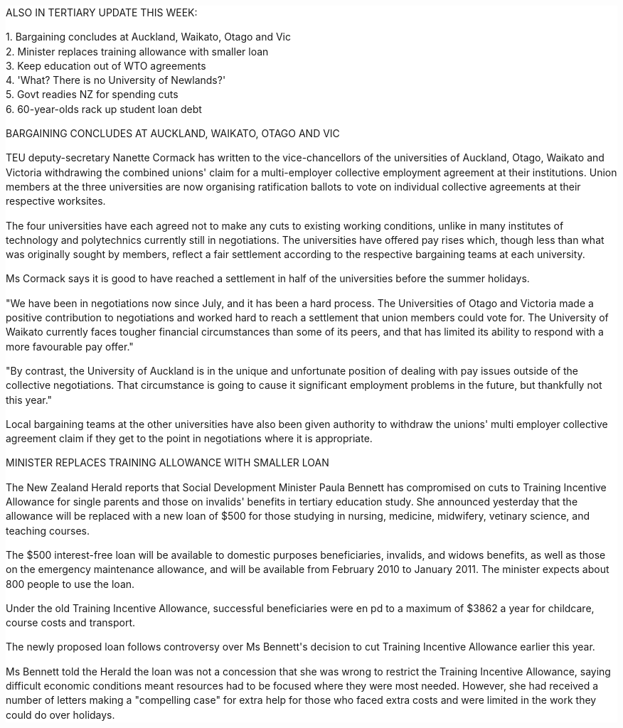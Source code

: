 ALSO IN TERTIARY UPDATE THIS WEEK:

1\. Bargaining concludes at Auckland, Waikato, Otago and Vic  
2\. Minister replaces training allowance with smaller loan  
3\. Keep education out of WTO agreements  
4\. 'What? There is no University of Newlands?'  
5\. Govt readies NZ for spending cuts  
6\. 60-year-olds rack up student loan debt

BARGAINING CONCLUDES AT AUCKLAND, WAIKATO, OTAGO AND VIC

TEU deputy-secretary Nanette Cormack has written to the vice-chancellors of the universities of Auckland, Otago, Waikato and Victoria withdrawing the combined unions' claim for a multi-employer collective employment agreement at their institutions. Union members at the three universities are now organising ratification ballots to vote on individual collective agreements at their respective worksites.

The four universities have each agreed not to make any cuts to existing working conditions, unlike in many institutes of technology and polytechnics currently still in negotiations. The universities have offered pay rises which, though less than what was originally sought by members, reflect a fair settlement according to the respective bargaining teams at each university.

Ms Cormack says it is good to have reached a settlement in half of the universities before the summer holidays.

"We have been in negotiations now since July, and it has been a hard process. The Universities of Otago and Victoria made a positive contribution to negotiations and worked hard to reach a settlement that union members could vote for. The University of Waikato currently faces tougher financial circumstances than some of its peers, and that has limited its ability to respond with a more favourable pay offer."

"By contrast, the University of Auckland is in the unique and unfortunate position of dealing with pay issues outside of the collective negotiations. That circumstance is going to cause it significant employment problems in the future, but thankfully not this year."

Local bargaining teams at the other universities have also been given authority to withdraw the unions' multi employer collective agreement claim if they get to the point in negotiations where it is appropriate.

MINISTER REPLACES TRAINING ALLOWANCE WITH SMALLER LOAN

The New Zealand Herald reports that Social Development Minister Paula Bennett has compromised on cuts to Training Incentive Allowance for single parents and those on invalids' benefits in tertiary education study. She announced yesterday that the allowance will be replaced with a new loan of $500 for those studying in nursing, medicine, midwifery, vetinary science, and teaching courses.

The $500 interest-free loan will be available to domestic purposes beneficiaries, invalids, and widows benefits, as well as those on the emergency maintenance allowance, and will be available from February 2010 to January 2011. The minister expects about 800 people to use the loan.

Under the old Training Incentive Allowance, successful beneficiaries were en pd to a maximum of $3862 a year for childcare, course costs and transport.

The newly proposed loan follows controversy over Ms Bennett's decision to cut Training Incentive Allowance earlier this year.

Ms Bennett told the Herald the loan was not a concession that she was wrong to restrict the Training Incentive Allowance, saying difficult economic conditions meant resources had to be focused where they were most needed. However, she had received a number of letters making a "compelling case" for extra help for those who faced extra costs and were limited in the work they could do over holidays.

